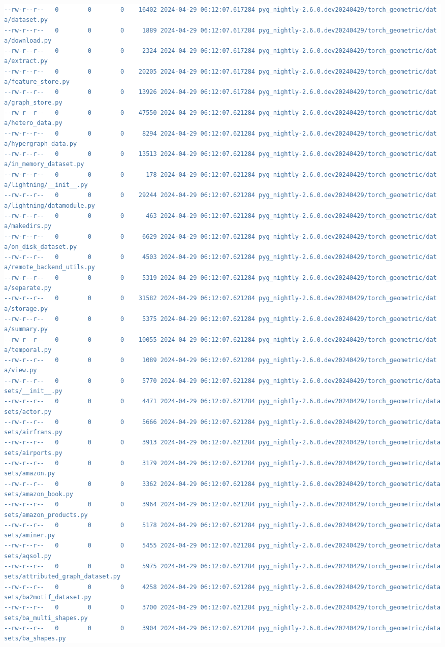 ```diff
--rw-r--r--   0        0        0    16402 2024-04-29 06:12:07.617284 pyg_nightly-2.6.0.dev20240429/torch_geometric/data/dataset.py
--rw-r--r--   0        0        0     1889 2024-04-29 06:12:07.617284 pyg_nightly-2.6.0.dev20240429/torch_geometric/data/download.py
--rw-r--r--   0        0        0     2324 2024-04-29 06:12:07.617284 pyg_nightly-2.6.0.dev20240429/torch_geometric/data/extract.py
--rw-r--r--   0        0        0    20205 2024-04-29 06:12:07.617284 pyg_nightly-2.6.0.dev20240429/torch_geometric/data/feature_store.py
--rw-r--r--   0        0        0    13926 2024-04-29 06:12:07.617284 pyg_nightly-2.6.0.dev20240429/torch_geometric/data/graph_store.py
--rw-r--r--   0        0        0    47550 2024-04-29 06:12:07.621284 pyg_nightly-2.6.0.dev20240429/torch_geometric/data/hetero_data.py
--rw-r--r--   0        0        0     8294 2024-04-29 06:12:07.621284 pyg_nightly-2.6.0.dev20240429/torch_geometric/data/hypergraph_data.py
--rw-r--r--   0        0        0    13513 2024-04-29 06:12:07.621284 pyg_nightly-2.6.0.dev20240429/torch_geometric/data/in_memory_dataset.py
--rw-r--r--   0        0        0      178 2024-04-29 06:12:07.621284 pyg_nightly-2.6.0.dev20240429/torch_geometric/data/lightning/__init__.py
--rw-r--r--   0        0        0    29244 2024-04-29 06:12:07.621284 pyg_nightly-2.6.0.dev20240429/torch_geometric/data/lightning/datamodule.py
--rw-r--r--   0        0        0      463 2024-04-29 06:12:07.621284 pyg_nightly-2.6.0.dev20240429/torch_geometric/data/makedirs.py
--rw-r--r--   0        0        0     6629 2024-04-29 06:12:07.621284 pyg_nightly-2.6.0.dev20240429/torch_geometric/data/on_disk_dataset.py
--rw-r--r--   0        0        0     4503 2024-04-29 06:12:07.621284 pyg_nightly-2.6.0.dev20240429/torch_geometric/data/remote_backend_utils.py
--rw-r--r--   0        0        0     5319 2024-04-29 06:12:07.621284 pyg_nightly-2.6.0.dev20240429/torch_geometric/data/separate.py
--rw-r--r--   0        0        0    31582 2024-04-29 06:12:07.621284 pyg_nightly-2.6.0.dev20240429/torch_geometric/data/storage.py
--rw-r--r--   0        0        0     5375 2024-04-29 06:12:07.621284 pyg_nightly-2.6.0.dev20240429/torch_geometric/data/summary.py
--rw-r--r--   0        0        0    10055 2024-04-29 06:12:07.621284 pyg_nightly-2.6.0.dev20240429/torch_geometric/data/temporal.py
--rw-r--r--   0        0        0     1089 2024-04-29 06:12:07.621284 pyg_nightly-2.6.0.dev20240429/torch_geometric/data/view.py
--rw-r--r--   0        0        0     5770 2024-04-29 06:12:07.621284 pyg_nightly-2.6.0.dev20240429/torch_geometric/datasets/__init__.py
--rw-r--r--   0        0        0     4471 2024-04-29 06:12:07.621284 pyg_nightly-2.6.0.dev20240429/torch_geometric/datasets/actor.py
--rw-r--r--   0        0        0     5666 2024-04-29 06:12:07.621284 pyg_nightly-2.6.0.dev20240429/torch_geometric/datasets/airfrans.py
--rw-r--r--   0        0        0     3913 2024-04-29 06:12:07.621284 pyg_nightly-2.6.0.dev20240429/torch_geometric/datasets/airports.py
--rw-r--r--   0        0        0     3179 2024-04-29 06:12:07.621284 pyg_nightly-2.6.0.dev20240429/torch_geometric/datasets/amazon.py
--rw-r--r--   0        0        0     3362 2024-04-29 06:12:07.621284 pyg_nightly-2.6.0.dev20240429/torch_geometric/datasets/amazon_book.py
--rw-r--r--   0        0        0     3964 2024-04-29 06:12:07.621284 pyg_nightly-2.6.0.dev20240429/torch_geometric/datasets/amazon_products.py
--rw-r--r--   0        0        0     5178 2024-04-29 06:12:07.621284 pyg_nightly-2.6.0.dev20240429/torch_geometric/datasets/aminer.py
--rw-r--r--   0        0        0     5455 2024-04-29 06:12:07.621284 pyg_nightly-2.6.0.dev20240429/torch_geometric/datasets/aqsol.py
--rw-r--r--   0        0        0     5975 2024-04-29 06:12:07.621284 pyg_nightly-2.6.0.dev20240429/torch_geometric/datasets/attributed_graph_dataset.py
--rw-r--r--   0        0        0     4258 2024-04-29 06:12:07.621284 pyg_nightly-2.6.0.dev20240429/torch_geometric/datasets/ba2motif_dataset.py
--rw-r--r--   0        0        0     3700 2024-04-29 06:12:07.621284 pyg_nightly-2.6.0.dev20240429/torch_geometric/datasets/ba_multi_shapes.py
--rw-r--r--   0        0        0     3904 2024-04-29 06:12:07.621284 pyg_nightly-2.6.0.dev20240429/torch_geometric/datasets/ba_shapes.py
```